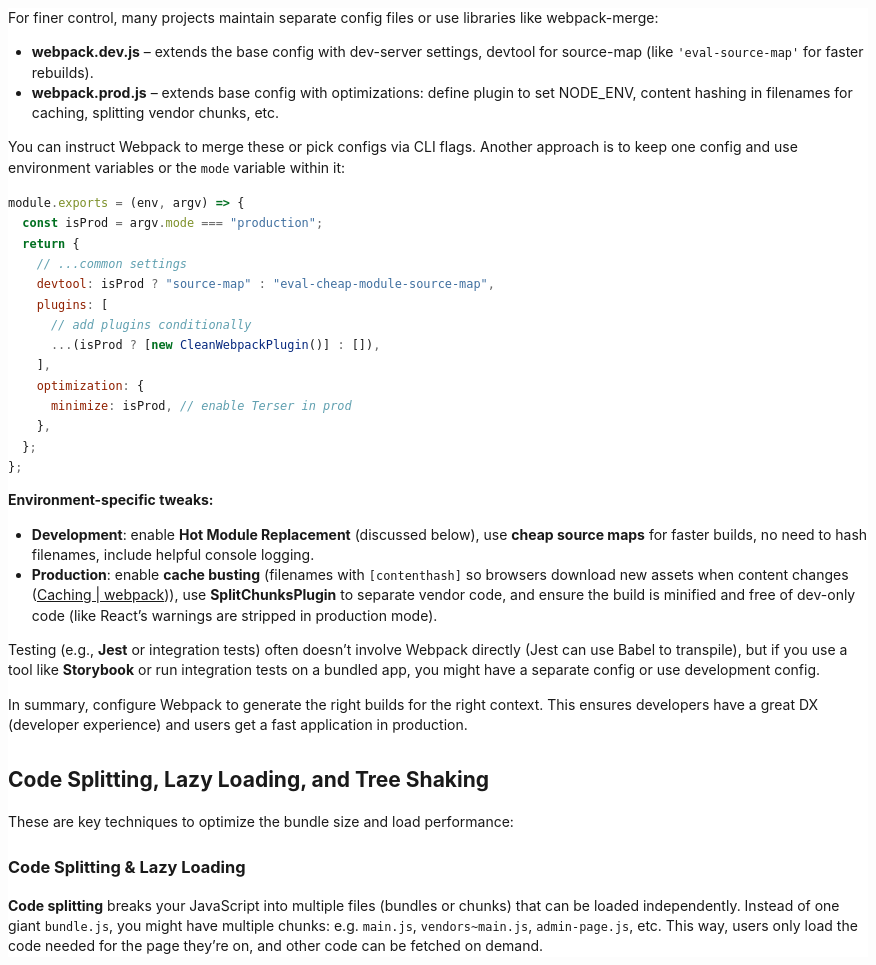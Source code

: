 For finer control, many projects maintain separate config files or use libraries like webpack-merge:

- **webpack.dev.js** – extends the base config with dev-server settings, devtool for source-map (like `'eval-source-map'` for faster rebuilds).
- **webpack.prod.js** – extends base config with optimizations: define plugin to set NODE_ENV, content hashing in filenames for caching, splitting vendor chunks, etc.

You can instruct Webpack to merge these or pick configs via CLI flags. Another approach is to keep one config and use environment variables or the `mode` variable within it:

```js
module.exports = (env, argv) => {
  const isProd = argv.mode === "production";
  return {
    // ...common settings
    devtool: isProd ? "source-map" : "eval-cheap-module-source-map",
    plugins: [
      // add plugins conditionally
      ...(isProd ? [new CleanWebpackPlugin()] : []),
    ],
    optimization: {
      minimize: isProd, // enable Terser in prod
    },
  };
};
```

**Environment-specific tweaks:**

- **Development**: enable **Hot Module Replacement** (discussed below), use **cheap source maps** for faster builds, no need to hash filenames, include helpful console logging.
- **Production**: enable **cache busting** (filenames with `[contenthash]` so browsers download new assets when content changes ([Caching | webpack](https://webpack.js.org/guides/caching/#:~:text=We%20can%20use%20the%20,will%20change%20as%20well))), use **SplitChunksPlugin** to separate vendor code, and ensure the build is minified and free of dev-only code (like React’s warnings are stripped in production mode).

Testing (e.g., **Jest** or integration tests) often doesn’t involve Webpack directly (Jest can use Babel to transpile), but if you use a tool like **Storybook** or run integration tests on a bundled app, you might have a separate config or use development config.

In summary, configure Webpack to generate the right builds for the right context. This ensures developers have a great DX (developer experience) and users get a fast application in production.

## Code Splitting, Lazy Loading, and Tree Shaking

These are key techniques to optimize the bundle size and load performance:

### Code Splitting & Lazy Loading

**Code splitting** breaks your JavaScript into multiple files (bundles or chunks) that can be loaded independently. Instead of one giant `bundle.js`, you might have multiple chunks: e.g. `main.js`, `vendors~main.js`, `admin-page.js`, etc. This way, users only load the code needed for the page they’re on, and other code can be fetched on demand.

